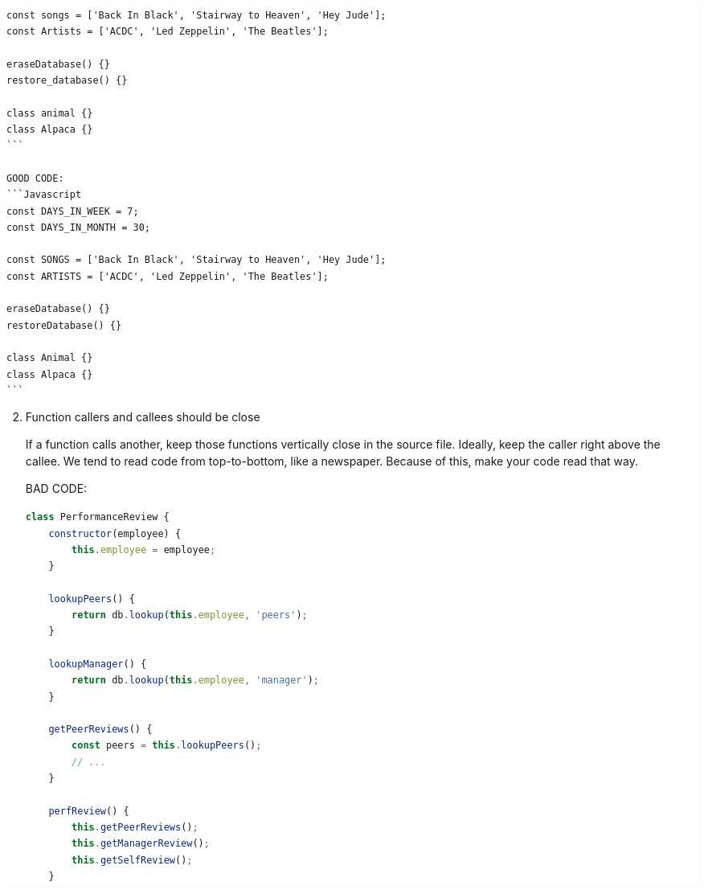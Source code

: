     const songs = ['Back In Black', 'Stairway to Heaven', 'Hey Jude'];
    const Artists = ['ACDC', 'Led Zeppelin', 'The Beatles'];

    eraseDatabase() {}
    restore_database() {}

    class animal {}
    class Alpaca {}
    ```

    GOOD CODE:
    ```Javascript
    const DAYS_IN_WEEK = 7;
    const DAYS_IN_MONTH = 30;

    const SONGS = ['Back In Black', 'Stairway to Heaven', 'Hey Jude'];
    const ARTISTS = ['ACDC', 'Led Zeppelin', 'The Beatles'];

    eraseDatabase() {}
    restoreDatabase() {}

    class Animal {}
    class Alpaca {}
    ```

2. Function callers and callees should be close

    If a function calls another, keep those functions vertically close in the source file. Ideally, keep the caller right above the callee. We tend to read code from top-to-bottom, like a newspaper. Because of this, make your code read that way.

    BAD CODE:
    ```Javascript
    class PerformanceReview {
        constructor(employee) {
            this.employee = employee;
        }

        lookupPeers() {
            return db.lookup(this.employee, 'peers');
        }

        lookupManager() {
            return db.lookup(this.employee, 'manager');
        }

        getPeerReviews() {
            const peers = this.lookupPeers();
            // ...
        }

        perfReview() {
            this.getPeerReviews();
            this.getManagerReview();
            this.getSelfReview();
        }


[1]: /my-blog/img/portfolio/content5/img1.jpg
[2]: /my-blog/img/portfolio/content5/img2.jpg